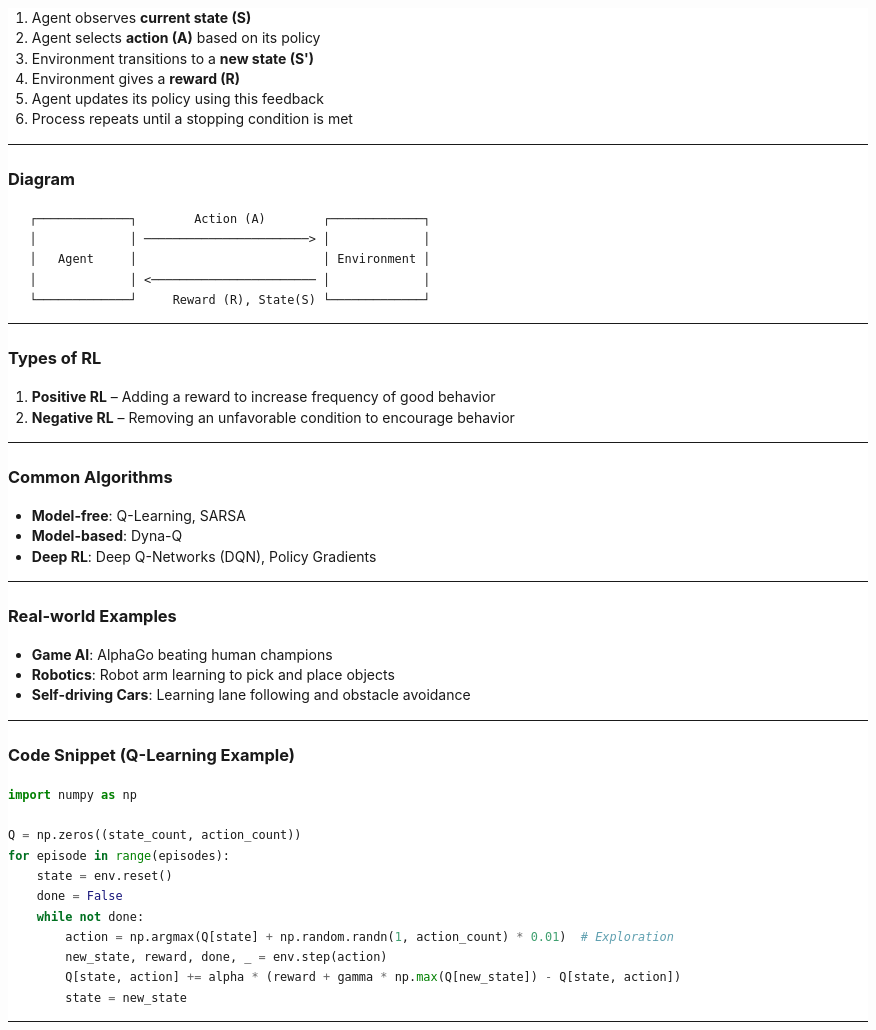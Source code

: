 1. Agent observes **current state (S)**
2. Agent selects **action (A)** based on its policy
3. Environment transitions to a **new state (S')**
4. Environment gives a **reward (R)**
5. Agent updates its policy using this feedback
6. Process repeats until a stopping condition is met

---

### **Diagram**

```
   ┌─────────────┐        Action (A)        ┌─────────────┐
   │             │ ───────────────────────> │             │
   │   Agent     │                          │ Environment │
   │             │ <─────────────────────── │             │
   └─────────────┘     Reward (R), State(S) └─────────────┘
```

---

### **Types of RL**

1. **Positive RL** – Adding a reward to increase frequency of good behavior
2. **Negative RL** – Removing an unfavorable condition to encourage behavior

---

### **Common Algorithms**

* **Model-free**: Q-Learning, SARSA
* **Model-based**: Dyna-Q
* **Deep RL**: Deep Q-Networks (DQN), Policy Gradients

---

### **Real-world Examples**

* **Game AI**: AlphaGo beating human champions
* **Robotics**: Robot arm learning to pick and place objects
* **Self-driving Cars**: Learning lane following and obstacle avoidance

---

### **Code Snippet (Q-Learning Example)**

```python
import numpy as np

Q = np.zeros((state_count, action_count))
for episode in range(episodes):
    state = env.reset()
    done = False
    while not done:
        action = np.argmax(Q[state] + np.random.randn(1, action_count) * 0.01)  # Exploration
        new_state, reward, done, _ = env.step(action)
        Q[state, action] += alpha * (reward + gamma * np.max(Q[new_state]) - Q[state, action])
        state = new_state
```

---
